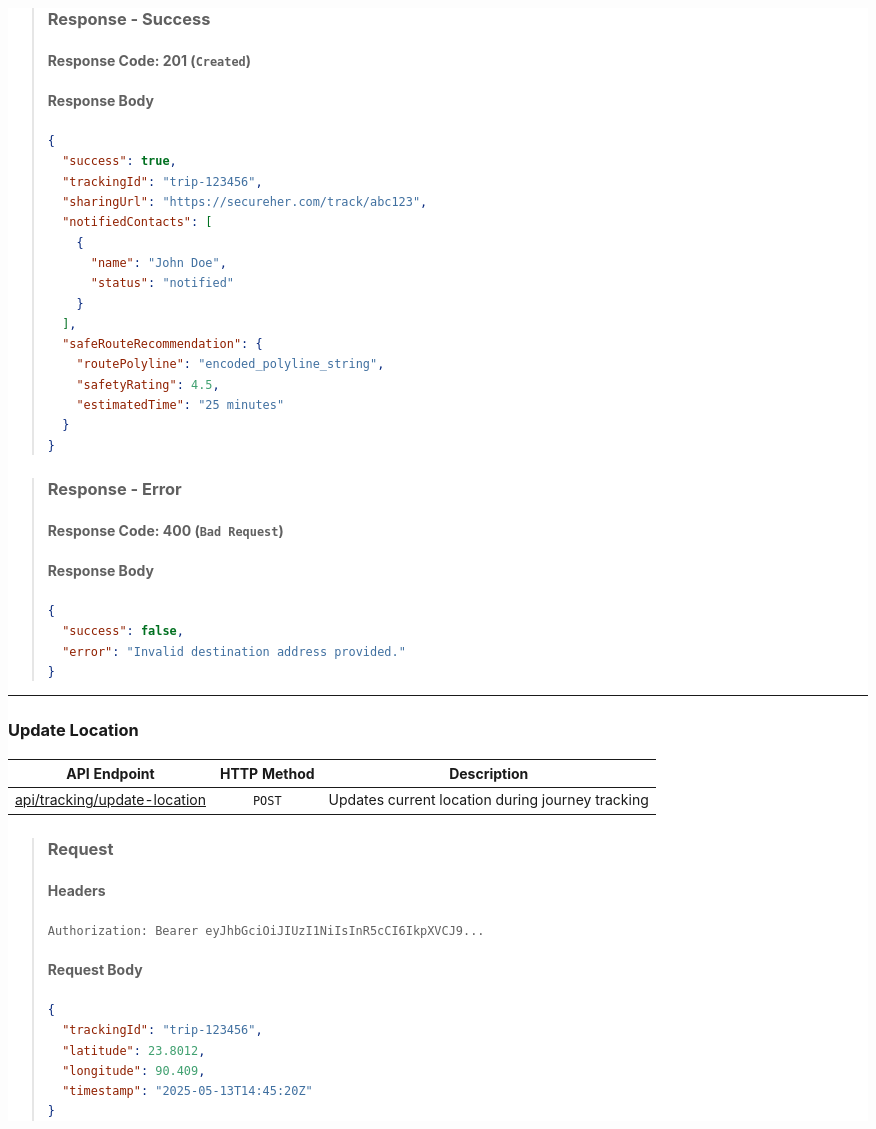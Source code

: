 > ### Response - Success
>
> #### Response Code: 201 (`Created`)
>
> #### Response Body
>
> ```json
> {
>   "success": true,
>   "trackingId": "trip-123456",
>   "sharingUrl": "https://secureher.com/track/abc123",
>   "notifiedContacts": [
>     {
>       "name": "John Doe",
>       "status": "notified"
>     }
>   ],
>   "safeRouteRecommendation": {
>     "routePolyline": "encoded_polyline_string",
>     "safetyRating": 4.5,
>     "estimatedTime": "25 minutes"
>   }
> }
> ```

> ### Response - Error
>
> #### Response Code: 400 (`Bad Request`)
>
> #### Response Body
>
> ```json
> {
>   "success": false,
>   "error": "Invalid destination address provided."
> }
> ```

---

### Update Location

| API Endpoint                     | HTTP Method |                   Description                    |
| -------------------------------- | :---------: | :----------------------------------------------: |
| [api/tracking/update-location]() |   `POST`    | Updates current location during journey tracking |

> ### Request
>
> #### Headers
>
> ```
> Authorization: Bearer eyJhbGciOiJIUzI1NiIsInR5cCI6IkpXVCJ9...
> ```
>
> #### Request Body
>
> ```json
> {
>   "trackingId": "trip-123456",
>   "latitude": 23.8012,
>   "longitude": 90.409,
>   "timestamp": "2025-05-13T14:45:20Z"
> }
> ```